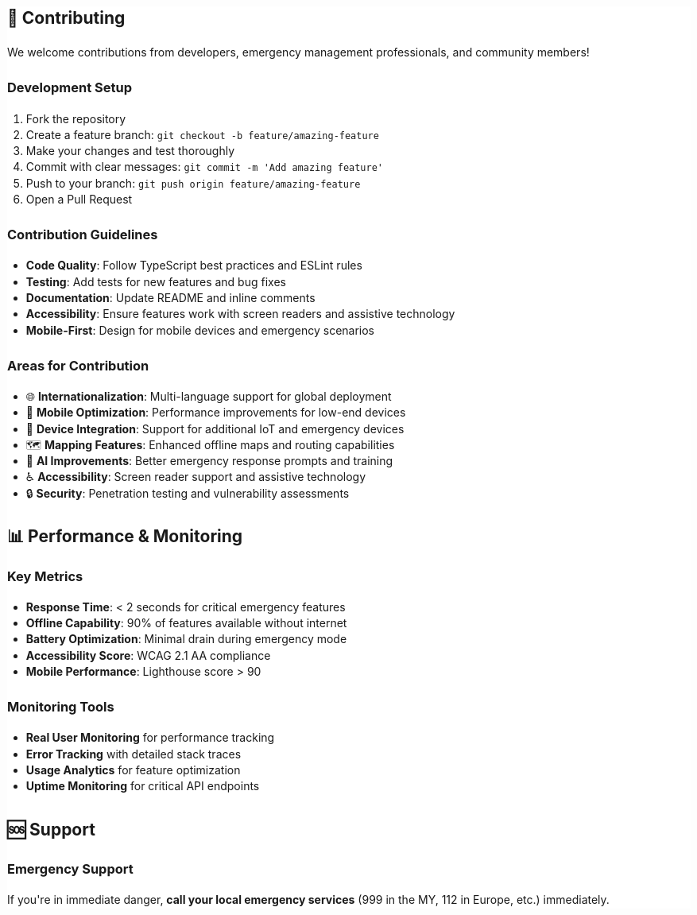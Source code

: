 ## 🤝 Contributing

We welcome contributions from developers, emergency management professionals, and community members!

### **Development Setup**

1. Fork the repository
2. Create a feature branch: `git checkout -b feature/amazing-feature`
3. Make your changes and test thoroughly
4. Commit with clear messages: `git commit -m 'Add amazing feature'`
5. Push to your branch: `git push origin feature/amazing-feature`
6. Open a Pull Request

### **Contribution Guidelines**

- **Code Quality**: Follow TypeScript best practices and ESLint rules
- **Testing**: Add tests for new features and bug fixes
- **Documentation**: Update README and inline comments
- **Accessibility**: Ensure features work with screen readers and assistive technology
- **Mobile-First**: Design for mobile devices and emergency scenarios

### **Areas for Contribution**

- 🌐 **Internationalization**: Multi-language support for global deployment
- 📱 **Mobile Optimization**: Performance improvements for low-end devices
- 🔌 **Device Integration**: Support for additional IoT and emergency devices
- 🗺️ **Mapping Features**: Enhanced offline maps and routing capabilities
- 🤖 **AI Improvements**: Better emergency response prompts and training
- ♿ **Accessibility**: Screen reader support and assistive technology
- 🔒 **Security**: Penetration testing and vulnerability assessments

## 📊 Performance & Monitoring

### **Key Metrics**
- **Response Time**: < 2 seconds for critical emergency features
- **Offline Capability**: 90% of features available without internet
- **Battery Optimization**: Minimal drain during emergency mode
- **Accessibility Score**: WCAG 2.1 AA compliance
- **Mobile Performance**: Lighthouse score > 90

### **Monitoring Tools**
- **Real User Monitoring** for performance tracking
- **Error Tracking** with detailed stack traces
- **Usage Analytics** for feature optimization
- **Uptime Monitoring** for critical API endpoints

## 🆘 Support

### **Emergency Support**
If you're in immediate danger, **call your local emergency services** (999 in the MY, 112 in Europe, etc.) immediately.
